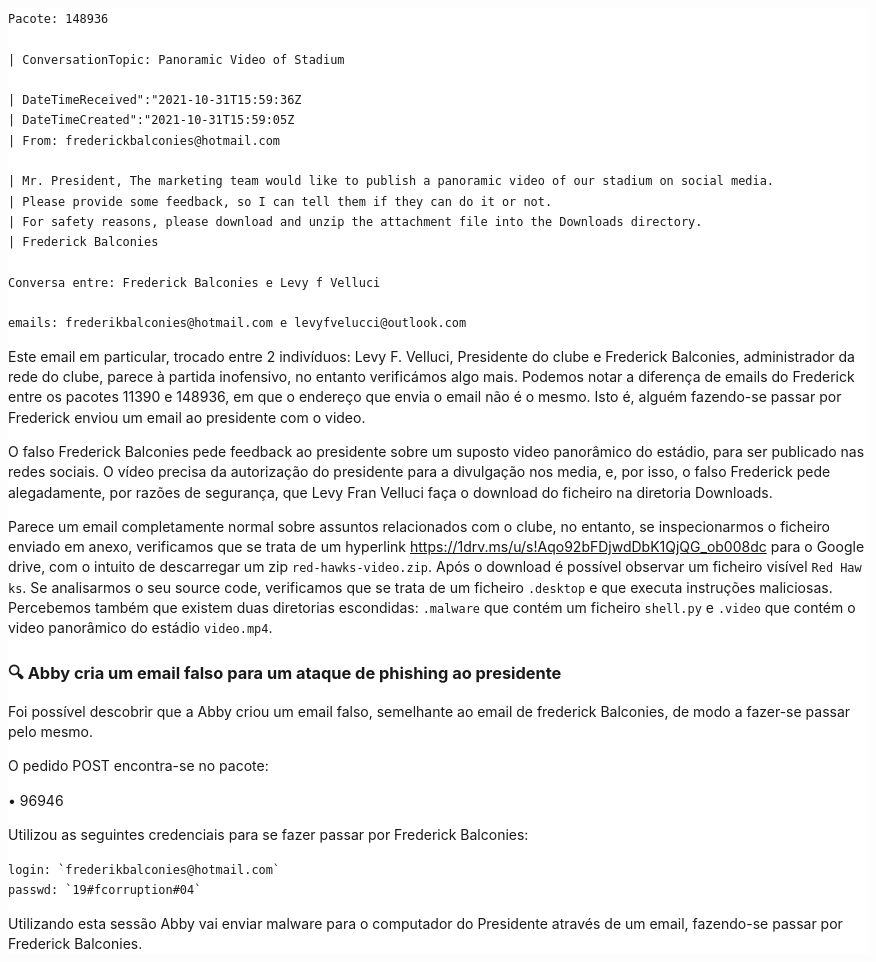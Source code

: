 ```
Pacote: 148936

| ConversationTopic: Panoramic Video of Stadium

| DateTimeReceived":"2021-10-31T15:59:36Z
| DateTimeCreated":"2021-10-31T15:59:05Z
| From: frederickbalconies@hotmail.com

| Mr. President, The marketing team would like to publish a panoramic video of our stadium on social media. 
| Please provide some feedback, so I can tell them if they can do it or not.
| For safety reasons, please download and unzip the attachment file into the Downloads directory.
| Frederick Balconies

Conversa entre: Frederick Balconies e Levy f Velluci

emails: frederikbalconies@hotmail.com e levyfvelucci@outlook.com
```
Este email em particular, trocado entre 2 indivíduos: Levy F. Velluci, Presidente do clube e Frederick Balconies, administrador da rede do clube, parece à partida inofensivo, no entanto verificámos algo mais. Podemos notar a diferença de emails do Frederick entre os pacotes 11390 e 148936, em que o endereço que envia o email não é o mesmo. Isto é, alguém fazendo-se passar por Frederick enviou um email ao presidente com o video.

O falso Frederick Balconies pede feedback ao presidente sobre um suposto video panorâmico do estádio, para ser publicado nas redes sociais. O vídeo precisa da autorização do presidente para a divulgação nos media, e, por isso, o falso Frederick pede alegadamente, por razões de segurança, que Levy Fran Velluci faça o download do ficheiro na diretoria Downloads.

Parece um email completamente normal sobre assuntos relacionados com o clube, no entanto, se inspecionarmos o ficheiro enviado em anexo, verificamos que se trata de um hyperlink <https://1drv.ms/u/s!Aqo92bFDjwdDbK1QjQG_ob008dc> para o Google drive, com o intuito de descarregar um zip `red-hawks-video.zip`. Após o download é possível observar um ficheiro visível `Red Hawks`. Se analisarmos o seu source code, verificamos que se trata de um ficheiro `.desktop` e que executa instruções maliciosas. Percebemos também que existem duas diretorias escondidas: `.malware` que contém um ficheiro `shell.py` e `.video` que contém o video panorâmico do estádio `video.mp4`.

### 🔍 Abby cria um email falso para um ataque de phishing ao presidente

Foi possível descobrir que a Abby criou um email falso, semelhante ao email de frederick Balconies, de modo a fazer-se passar pelo mesmo.

O pedido POST encontra-se no pacote:

• 96946

Utilizou as seguintes credenciais para se fazer passar por Frederick Balconies:
```
login: `frederikbalconies@hotmail.com`  
passwd: `19#fcorruption#04`
```

Utilizando esta sessão Abby vai enviar malware para o computador do Presidente através de um email, fazendo-se passar por Frederick Balconies.

